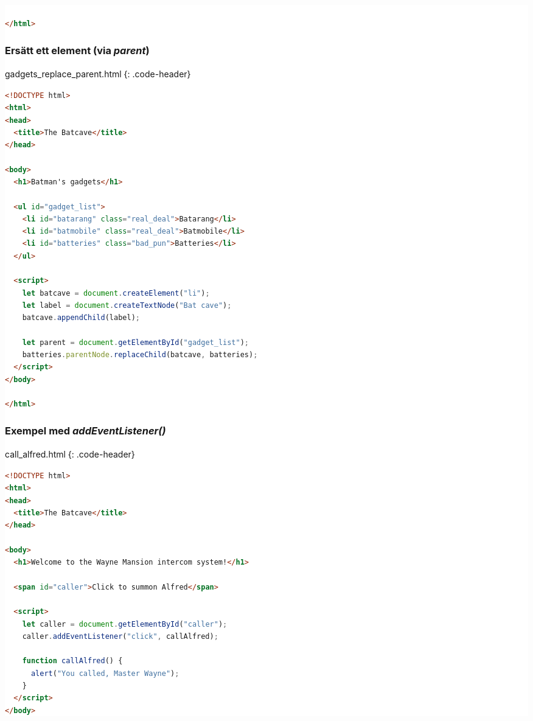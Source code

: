 ```html

</html>
```

### Ersätt ett element (via *parent*)

gadgets_replace_parent.html
{: .code-header}

```html
<!DOCTYPE html>
<html>
<head>
  <title>The Batcave</title>
</head>

<body>
  <h1>Batman's gadgets</h1>

  <ul id="gadget_list">
    <li id="batarang" class="real_deal">Batarang</li>
    <li id="batmobile" class="real_deal">Batmobile</li>
    <li id="batteries" class="bad_pun">Batteries</li>
  </ul>

  <script>
    let batcave = document.createElement("li");
    let label = document.createTextNode("Bat cave");
    batcave.appendChild(label);

    let parent = document.getElementById("gadget_list");
    batteries.parentNode.replaceChild(batcave, batteries);
  </script>
</body>

</html>
```

### Exempel med *addEventListener()*

call_alfred.html
{: .code-header}

```html
<!DOCTYPE html>
<html>
<head>
  <title>The Batcave</title>
</head>

<body>
  <h1>Welcome to the Wayne Mansion intercom system!</h1>

  <span id="caller">Click to summon Alfred</span>

  <script>
    let caller = document.getElementById("caller");
    caller.addEventListener("click", callAlfred);

    function callAlfred() {
      alert("You called, Master Wayne");
    }
  </script>
</body>

```